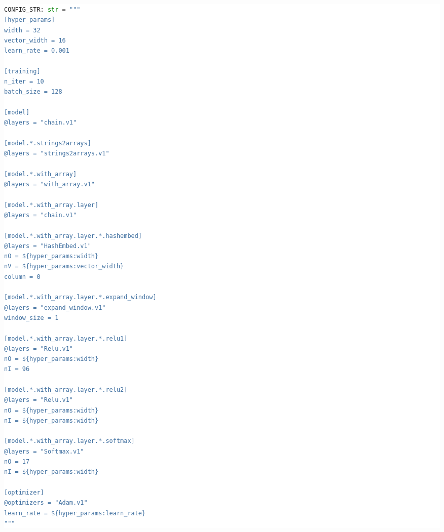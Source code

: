 
```python
CONFIG_STR: str = """
[hyper_params]
width = 32
vector_width = 16
learn_rate = 0.001

[training]
n_iter = 10
batch_size = 128

[model]
@layers = "chain.v1"

[model.*.strings2arrays]
@layers = "strings2arrays.v1"

[model.*.with_array]
@layers = "with_array.v1"

[model.*.with_array.layer]
@layers = "chain.v1"

[model.*.with_array.layer.*.hashembed]
@layers = "HashEmbed.v1"
nO = ${hyper_params:width}
nV = ${hyper_params:vector_width}
column = 0

[model.*.with_array.layer.*.expand_window]
@layers = "expand_window.v1"
window_size = 1

[model.*.with_array.layer.*.relu1]
@layers = "Relu.v1"
nO = ${hyper_params:width}
nI = 96

[model.*.with_array.layer.*.relu2]
@layers = "Relu.v1"
nO = ${hyper_params:width}
nI = ${hyper_params:width}

[model.*.with_array.layer.*.softmax]
@layers = "Softmax.v1"
nO = 17
nI = ${hyper_params:width}

[optimizer]
@optimizers = "Adam.v1"
learn_rate = ${hyper_params:learn_rate}
"""
```
